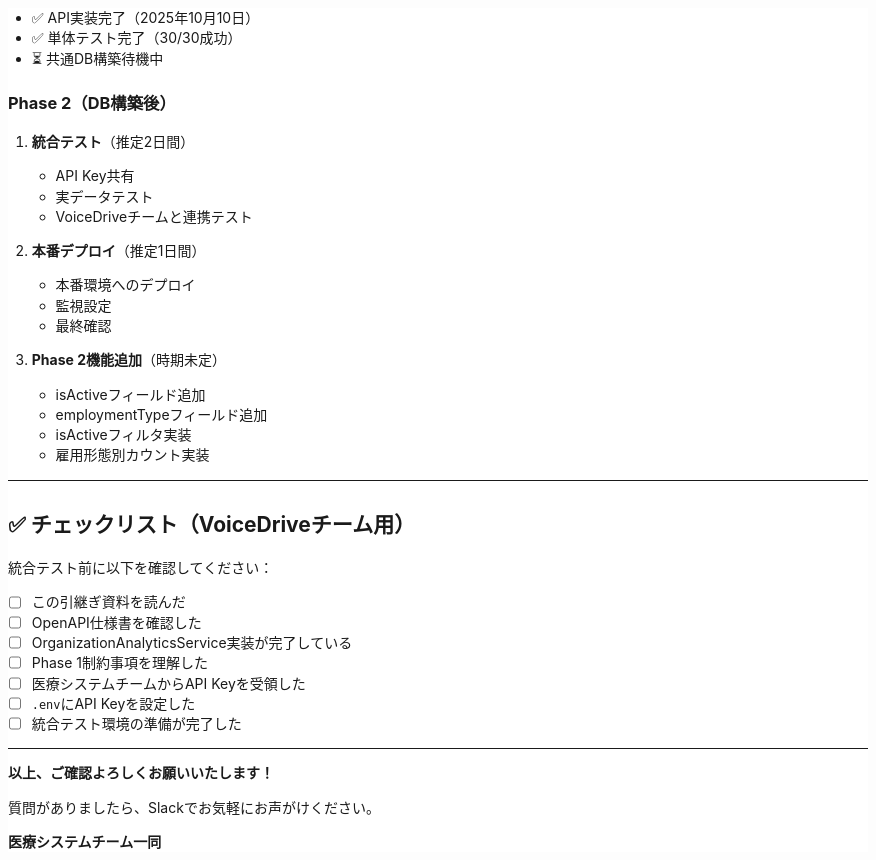 - ✅ API実装完了（2025年10月10日）
- ✅ 単体テスト完了（30/30成功）
- ⏳ 共通DB構築待機中

### Phase 2（DB構築後）

1. **統合テスト**（推定2日間）
   - API Key共有
   - 実データテスト
   - VoiceDriveチームと連携テスト

2. **本番デプロイ**（推定1日間）
   - 本番環境へのデプロイ
   - 監視設定
   - 最終確認

3. **Phase 2機能追加**（時期未定）
   - isActiveフィールド追加
   - employmentTypeフィールド追加
   - isActiveフィルタ実装
   - 雇用形態別カウント実装

---

## ✅ チェックリスト（VoiceDriveチーム用）

統合テスト前に以下を確認してください：

- [ ] この引継ぎ資料を読んだ
- [ ] OpenAPI仕様書を確認した
- [ ] OrganizationAnalyticsService実装が完了している
- [ ] Phase 1制約事項を理解した
- [ ] 医療システムチームからAPI Keyを受領した
- [ ] `.env`にAPI Keyを設定した
- [ ] 統合テスト環境の準備が完了した

---

**以上、ご確認よろしくお願いいたします！**

質問がありましたら、Slackでお気軽にお声がけください。

**医療システムチーム一同**
